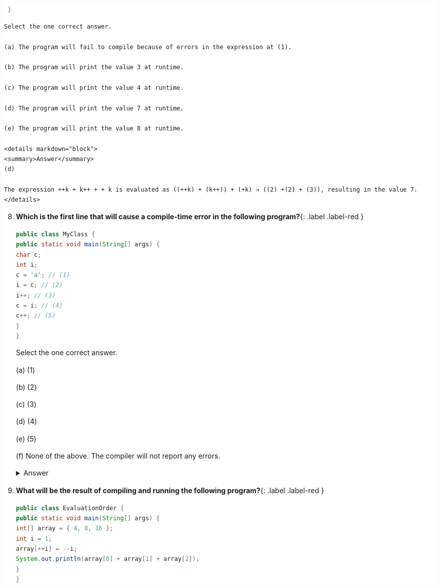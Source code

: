    ```java
    }
   ```
    Select the one correct answer.

    (a) The program will fail to compile because of errors in the expression at (1).

    (b) The program will print the value 3 at runtime.

    (c) The program will print the value 4 at runtime.

    (d) The program will print the value 7 at runtime.

    (e) The program will print the value 8 at runtime.

    <details markdown="block">
    <summary>Answer</summary>
    (d) 
    
    The expression ++k + k++ + + k is evaluated as ((++k) + (k++)) + (+k) → ((2) +(2) + (3)), resulting in the value 7.
    </details>
8. **Which is the first line that will cause a compile-time error in the following program?**{: .label .label-red }
    ```java
    public class MyClass {
    public static void main(String[] args) {
    char c;
    int i;
    c = 'a'; // (1)
    i = c; // (2)
    i++; // (3)
    c = i; // (4)
    c++; // (5)
    }
    }
    ```
    Select the one correct answer.

    (a) (1)

    (b) (2)

    (c) (3)

    (d) (4)

    (e) (5)

    (f) None of the above. The compiler will not report any errors.

    <details markdown="block">
    <summary>Answer</summary>
    (d) 
    
    The types char and int are both integral. A char value can be assigned to an int variable since the int type is wider than the char type and an implicit widening conversion will be done. An int type cannot be assigned to a char variable because the char type is narrower than the int type. The compiler will report an error about a possible loss of precision at (4).
    </details>
9. **What will be the result of compiling and running the following program?**{: .label .label-red }
    ```java
    public class EvaluationOrder {
    public static void main(String[] args) {
    int[] array = { 4, 8, 16 };
    int i = 1;
    array[++i] = --i;
    System.out.println(array[0] + array[1] + array[2]);
    }
    }